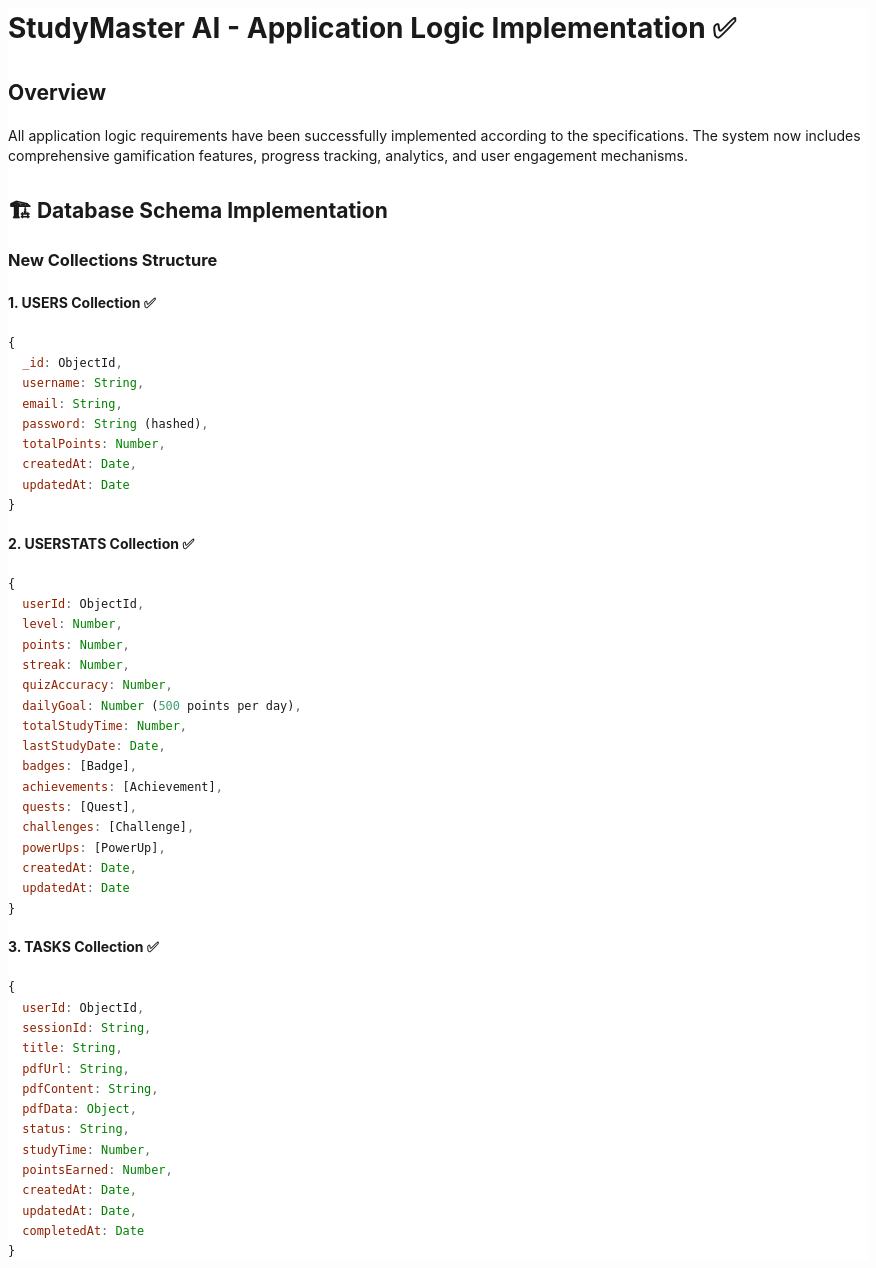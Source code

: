 # StudyMaster AI - Application Logic Implementation ✅

## Overview

All application logic requirements have been successfully implemented according to the specifications. The system now includes comprehensive gamification features, progress tracking, analytics, and user engagement mechanisms.

## 🏗️ Database Schema Implementation

### New Collections Structure

#### 1. USERS Collection ✅
```javascript
{
  _id: ObjectId,
  username: String,
  email: String,
  password: String (hashed),
  totalPoints: Number,
  createdAt: Date,
  updatedAt: Date
}
```

#### 2. USERSTATS Collection ✅
```javascript
{
  userId: ObjectId,
  level: Number,
  points: Number,
  streak: Number,
  quizAccuracy: Number,
  dailyGoal: Number (500 points per day),
  totalStudyTime: Number,
  lastStudyDate: Date,
  badges: [Badge],
  achievements: [Achievement],
  quests: [Quest],
  challenges: [Challenge],
  powerUps: [PowerUp],
  createdAt: Date,
  updatedAt: Date
}
```

#### 3. TASKS Collection ✅
```javascript
{
  userId: ObjectId,
  sessionId: String,
  title: String,
  pdfUrl: String,
  pdfContent: String,
  pdfData: Object,
  status: String,
  studyTime: Number,
  pointsEarned: Number,
  createdAt: Date,
  updatedAt: Date,
  completedAt: Date
}
```